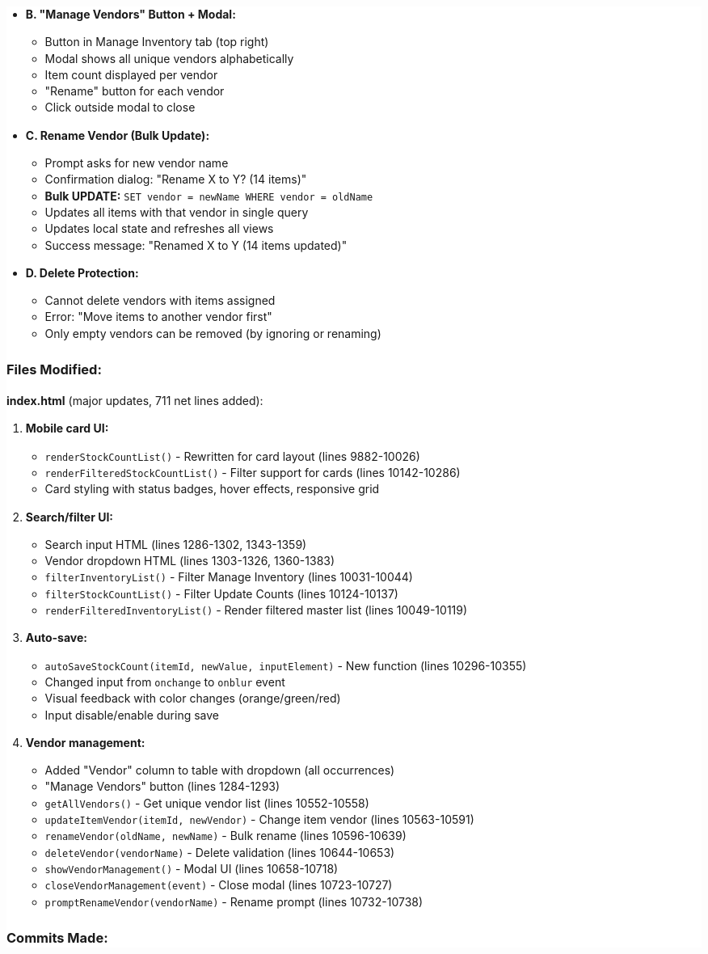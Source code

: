 - **B. "Manage Vendors" Button + Modal:**
  - Button in Manage Inventory tab (top right)
  - Modal shows all unique vendors alphabetically
  - Item count displayed per vendor
  - "Rename" button for each vendor
  - Click outside modal to close

- **C. Rename Vendor (Bulk Update):**
  - Prompt asks for new vendor name
  - Confirmation dialog: "Rename X to Y? (14 items)"
  - **Bulk UPDATE:** `SET vendor = newName WHERE vendor = oldName`
  - Updates all items with that vendor in single query
  - Updates local state and refreshes all views
  - Success message: "Renamed X to Y (14 items updated)"

- **D. Delete Protection:**
  - Cannot delete vendors with items assigned
  - Error: "Move items to another vendor first"
  - Only empty vendors can be removed (by ignoring or renaming)

### Files Modified:

**index.html** (major updates, 711 net lines added):
1. **Mobile card UI:**
   - `renderStockCountList()` - Rewritten for card layout (lines 9882-10026)
   - `renderFilteredStockCountList()` - Filter support for cards (lines 10142-10286)
   - Card styling with status badges, hover effects, responsive grid

2. **Search/filter UI:**
   - Search input HTML (lines 1286-1302, 1343-1359)
   - Vendor dropdown HTML (lines 1303-1326, 1360-1383)
   - `filterInventoryList()` - Filter Manage Inventory (lines 10031-10044)
   - `filterStockCountList()` - Filter Update Counts (lines 10124-10137)
   - `renderFilteredInventoryList()` - Render filtered master list (lines 10049-10119)

3. **Auto-save:**
   - `autoSaveStockCount(itemId, newValue, inputElement)` - New function (lines 10296-10355)
   - Changed input from `onchange` to `onblur` event
   - Visual feedback with color changes (orange/green/red)
   - Input disable/enable during save

4. **Vendor management:**
   - Added "Vendor" column to table with dropdown (all occurrences)
   - "Manage Vendors" button (lines 1284-1293)
   - `getAllVendors()` - Get unique vendor list (lines 10552-10558)
   - `updateItemVendor(itemId, newVendor)` - Change item vendor (lines 10563-10591)
   - `renameVendor(oldName, newName)` - Bulk rename (lines 10596-10639)
   - `deleteVendor(vendorName)` - Delete validation (lines 10644-10653)
   - `showVendorManagement()` - Modal UI (lines 10658-10718)
   - `closeVendorManagement(event)` - Close modal (lines 10723-10727)
   - `promptRenameVendor(vendorName)` - Rename prompt (lines 10732-10738)

### Commits Made:
